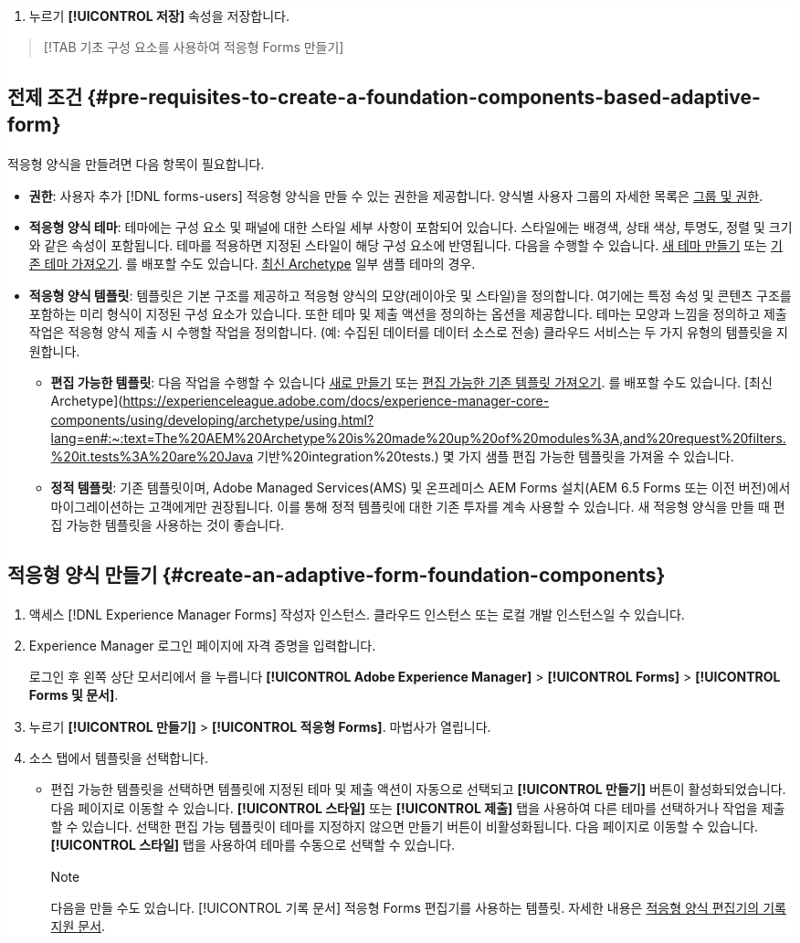 1. 누르기 **[!UICONTROL 저장]** 속성을 저장합니다.

>[!TAB 기초 구성 요소를 사용하여 적응형 Forms 만들기]

## 전제 조건 {#pre-requisites-to-create-a-foundation-components-based-adaptive-form}

적응형 양식을 만들려면 다음 항목이 필요합니다.

* **권한**: 사용자 추가 [!DNL forms-users] 적응형 양식을 만들 수 있는 권한을 제공합니다. 양식별 사용자 그룹의 자세한 목록은 [그룹 및 권한](forms-groups-privileges-tasks.md).

* **적응형 양식 테마**: 테마에는 구성 요소 및 패널에 대한 스타일 세부 사항이 포함되어 있습니다. 스타일에는 배경색, 상태 색상, 투명도, 정렬 및 크기와 같은 속성이 포함됩니다. 테마를 적용하면 지정된 스타일이 해당 구성 요소에 반영됩니다. 다음을 수행할 수 있습니다. [새 테마 만들기](themes.md) 또는 [기존 테마 가져오기](import-export-forms-templates.md#uploading-a-theme). 를 배포할 수도 있습니다. [최신 Archetype](https://experienceleague.adobe.com/docs/experience-manager-core-components/using/developing/archetype/using.html#create-project) 일부 샘플 테마의 경우.

* **적응형 양식 템플릿**: 템플릿은 기본 구조를 제공하고 적응형 양식의 모양(레이아웃 및 스타일)을 정의합니다. 여기에는 특정 속성 및 콘텐츠 구조를 포함하는 미리 형식이 지정된 구성 요소가 있습니다. 또한 테마 및 제출 액션을 정의하는 옵션을 제공합니다. 테마는 모양과 느낌을 정의하고 제출 작업은 적응형 양식 제출 시 수행할 작업을 정의합니다. (예: 수집된 데이터를 데이터 소스로 전송) 클라우드 서비스는 두 가지 유형의 템플릿을 지원합니다.

   * **편집 가능한 템플릿**: 다음 작업을 수행할 수 있습니다 [새로 만들기](template-editor.md) 또는 [편집 가능한 기존 템플릿 가져오기](migrate-to-forms-as-a-cloud-service.md). 를 배포할 수도 있습니다. [최신 Archetype](https://experienceleague.adobe.com/docs/experience-manager-core-components/using/developing/archetype/using.html?lang=en#:~:text=The%20AEM%20Archetype%20is%20made%20up%20of%20modules%3A,and%20request%20filters.%20it.tests%3A%20are%20Java 기반%20integration%20tests.) 몇 가지 샘플 편집 가능한 템플릿을 가져올 수 있습니다.

   * **정적 템플릿**: 기존 템플릿이며, Adobe Managed Services(AMS) 및 온프레미스 AEM Forms 설치(AEM 6.5 Forms 또는 이전 버전)에서 마이그레이션하는 고객에게만 권장됩니다. 이를 통해 정적 템플릿에 대한 기존 투자를 계속 사용할 수 있습니다. 새 적응형 양식을 만들 때 편집 가능한 템플릿을 사용하는 것이 좋습니다.


## 적응형 양식 만들기 {#create-an-adaptive-form-foundation-components}

1. 액세스 [!DNL Experience Manager Forms] 작성자 인스턴스. 클라우드 인스턴스 또는 로컬 개발 인스턴스일 수 있습니다.

1. Experience Manager 로그인 페이지에 자격 증명을 입력합니다.

   로그인 후 왼쪽 상단 모서리에서 을 누릅니다 **[!UICONTROL Adobe Experience Manager]** > **[!UICONTROL Forms]** > **[!UICONTROL Forms 및 문서]**.

1. 누르기 **[!UICONTROL 만들기]**  > **[!UICONTROL 적응형 Forms]**. 마법사가 열립니다.
1. 소스 탭에서 템플릿을 선택합니다.

   * 편집 가능한 템플릿을 선택하면 템플릿에 지정된 테마 및 제출 액션이 자동으로 선택되고 **[!UICONTROL 만들기]** 버튼이 활성화되었습니다. 다음 페이지로 이동할 수 있습니다. **[!UICONTROL 스타일]** 또는 **[!UICONTROL 제출]** 탭을 사용하여 다른 테마를 선택하거나 작업을 제출할 수 있습니다. 선택한 편집 가능 템플릿이 테마를 지정하지 않으면 만들기 버튼이 비활성화됩니다. 다음 페이지로 이동할 수 있습니다. **[!UICONTROL 스타일]** 탭을 사용하여 테마를 수동으로 선택할 수 있습니다.

     >[!NOTE]
     >
     > 다음을 만들 수도 있습니다. [!UICONTROL 기록 문서] 적응형 Forms 편집기를 사용하는 템플릿. 자세한 내용은 [적응형 양식 편집기의 기록 지원 문서](/help/forms/generate-document-of-record-for-non-xfa-based-adaptive-forms.md#document-of-record-support-in-adaptive-form-editor-dor-support-in-adaptiveform).
